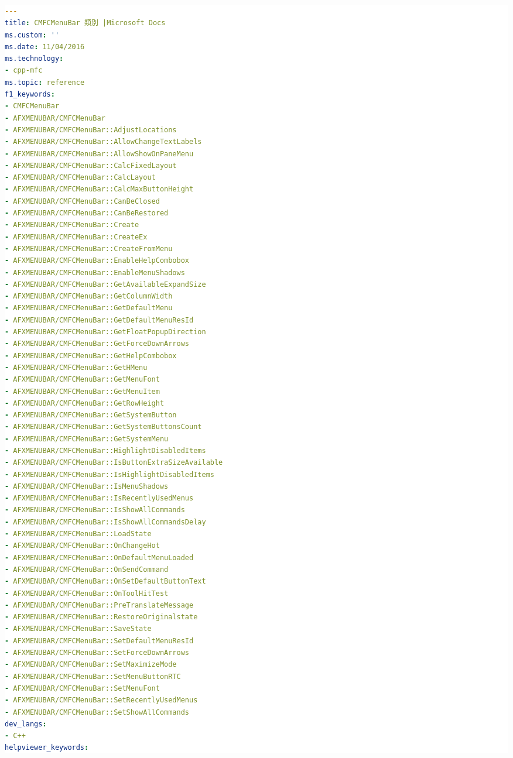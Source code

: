 ```yaml
---
title: CMFCMenuBar 類別 |Microsoft Docs
ms.custom: ''
ms.date: 11/04/2016
ms.technology:
- cpp-mfc
ms.topic: reference
f1_keywords:
- CMFCMenuBar
- AFXMENUBAR/CMFCMenuBar
- AFXMENUBAR/CMFCMenuBar::AdjustLocations
- AFXMENUBAR/CMFCMenuBar::AllowChangeTextLabels
- AFXMENUBAR/CMFCMenuBar::AllowShowOnPaneMenu
- AFXMENUBAR/CMFCMenuBar::CalcFixedLayout
- AFXMENUBAR/CMFCMenuBar::CalcLayout
- AFXMENUBAR/CMFCMenuBar::CalcMaxButtonHeight
- AFXMENUBAR/CMFCMenuBar::CanBeClosed
- AFXMENUBAR/CMFCMenuBar::CanBeRestored
- AFXMENUBAR/CMFCMenuBar::Create
- AFXMENUBAR/CMFCMenuBar::CreateEx
- AFXMENUBAR/CMFCMenuBar::CreateFromMenu
- AFXMENUBAR/CMFCMenuBar::EnableHelpCombobox
- AFXMENUBAR/CMFCMenuBar::EnableMenuShadows
- AFXMENUBAR/CMFCMenuBar::GetAvailableExpandSize
- AFXMENUBAR/CMFCMenuBar::GetColumnWidth
- AFXMENUBAR/CMFCMenuBar::GetDefaultMenu
- AFXMENUBAR/CMFCMenuBar::GetDefaultMenuResId
- AFXMENUBAR/CMFCMenuBar::GetFloatPopupDirection
- AFXMENUBAR/CMFCMenuBar::GetForceDownArrows
- AFXMENUBAR/CMFCMenuBar::GetHelpCombobox
- AFXMENUBAR/CMFCMenuBar::GetHMenu
- AFXMENUBAR/CMFCMenuBar::GetMenuFont
- AFXMENUBAR/CMFCMenuBar::GetMenuItem
- AFXMENUBAR/CMFCMenuBar::GetRowHeight
- AFXMENUBAR/CMFCMenuBar::GetSystemButton
- AFXMENUBAR/CMFCMenuBar::GetSystemButtonsCount
- AFXMENUBAR/CMFCMenuBar::GetSystemMenu
- AFXMENUBAR/CMFCMenuBar::HighlightDisabledItems
- AFXMENUBAR/CMFCMenuBar::IsButtonExtraSizeAvailable
- AFXMENUBAR/CMFCMenuBar::IsHighlightDisabledItems
- AFXMENUBAR/CMFCMenuBar::IsMenuShadows
- AFXMENUBAR/CMFCMenuBar::IsRecentlyUsedMenus
- AFXMENUBAR/CMFCMenuBar::IsShowAllCommands
- AFXMENUBAR/CMFCMenuBar::IsShowAllCommandsDelay
- AFXMENUBAR/CMFCMenuBar::LoadState
- AFXMENUBAR/CMFCMenuBar::OnChangeHot
- AFXMENUBAR/CMFCMenuBar::OnDefaultMenuLoaded
- AFXMENUBAR/CMFCMenuBar::OnSendCommand
- AFXMENUBAR/CMFCMenuBar::OnSetDefaultButtonText
- AFXMENUBAR/CMFCMenuBar::OnToolHitTest
- AFXMENUBAR/CMFCMenuBar::PreTranslateMessage
- AFXMENUBAR/CMFCMenuBar::RestoreOriginalstate
- AFXMENUBAR/CMFCMenuBar::SaveState
- AFXMENUBAR/CMFCMenuBar::SetDefaultMenuResId
- AFXMENUBAR/CMFCMenuBar::SetForceDownArrows
- AFXMENUBAR/CMFCMenuBar::SetMaximizeMode
- AFXMENUBAR/CMFCMenuBar::SetMenuButtonRTC
- AFXMENUBAR/CMFCMenuBar::SetMenuFont
- AFXMENUBAR/CMFCMenuBar::SetRecentlyUsedMenus
- AFXMENUBAR/CMFCMenuBar::SetShowAllCommands
dev_langs:
- C++
helpviewer_keywords:
```